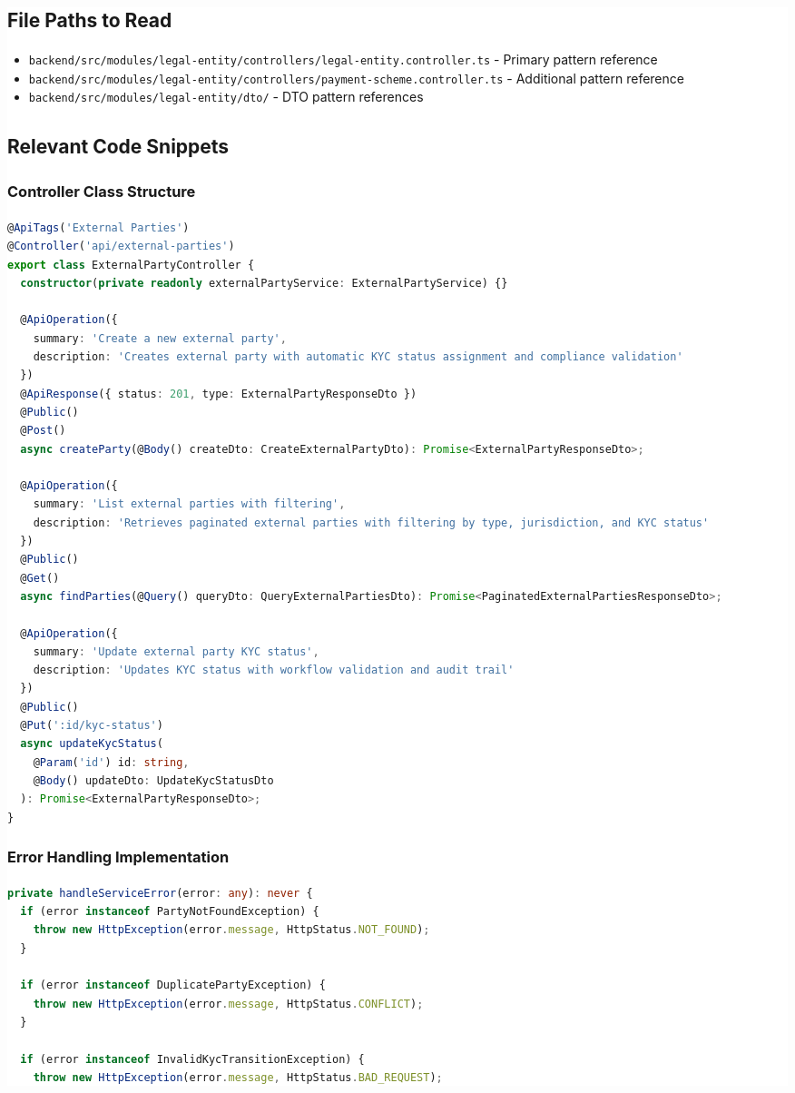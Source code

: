 ## File Paths to Read
- `backend/src/modules/legal-entity/controllers/legal-entity.controller.ts` - Primary pattern reference
- `backend/src/modules/legal-entity/controllers/payment-scheme.controller.ts` - Additional pattern reference
- `backend/src/modules/legal-entity/dto/` - DTO pattern references

## Relevant Code Snippets

### Controller Class Structure
```typescript
@ApiTags('External Parties')
@Controller('api/external-parties')
export class ExternalPartyController {
  constructor(private readonly externalPartyService: ExternalPartyService) {}

  @ApiOperation({ 
    summary: 'Create a new external party',
    description: 'Creates external party with automatic KYC status assignment and compliance validation'
  })
  @ApiResponse({ status: 201, type: ExternalPartyResponseDto })
  @Public()
  @Post()
  async createParty(@Body() createDto: CreateExternalPartyDto): Promise<ExternalPartyResponseDto>;

  @ApiOperation({ 
    summary: 'List external parties with filtering',
    description: 'Retrieves paginated external parties with filtering by type, jurisdiction, and KYC status'
  })
  @Public()
  @Get()
  async findParties(@Query() queryDto: QueryExternalPartiesDto): Promise<PaginatedExternalPartiesResponseDto>;

  @ApiOperation({ 
    summary: 'Update external party KYC status',
    description: 'Updates KYC status with workflow validation and audit trail'
  })
  @Public()
  @Put(':id/kyc-status')
  async updateKycStatus(
    @Param('id') id: string, 
    @Body() updateDto: UpdateKycStatusDto
  ): Promise<ExternalPartyResponseDto>;
}
```

### Error Handling Implementation
```typescript
private handleServiceError(error: any): never {
  if (error instanceof PartyNotFoundException) {
    throw new HttpException(error.message, HttpStatus.NOT_FOUND);
  }
  
  if (error instanceof DuplicatePartyException) {
    throw new HttpException(error.message, HttpStatus.CONFLICT);
  }
  
  if (error instanceof InvalidKycTransitionException) {
    throw new HttpException(error.message, HttpStatus.BAD_REQUEST);
```